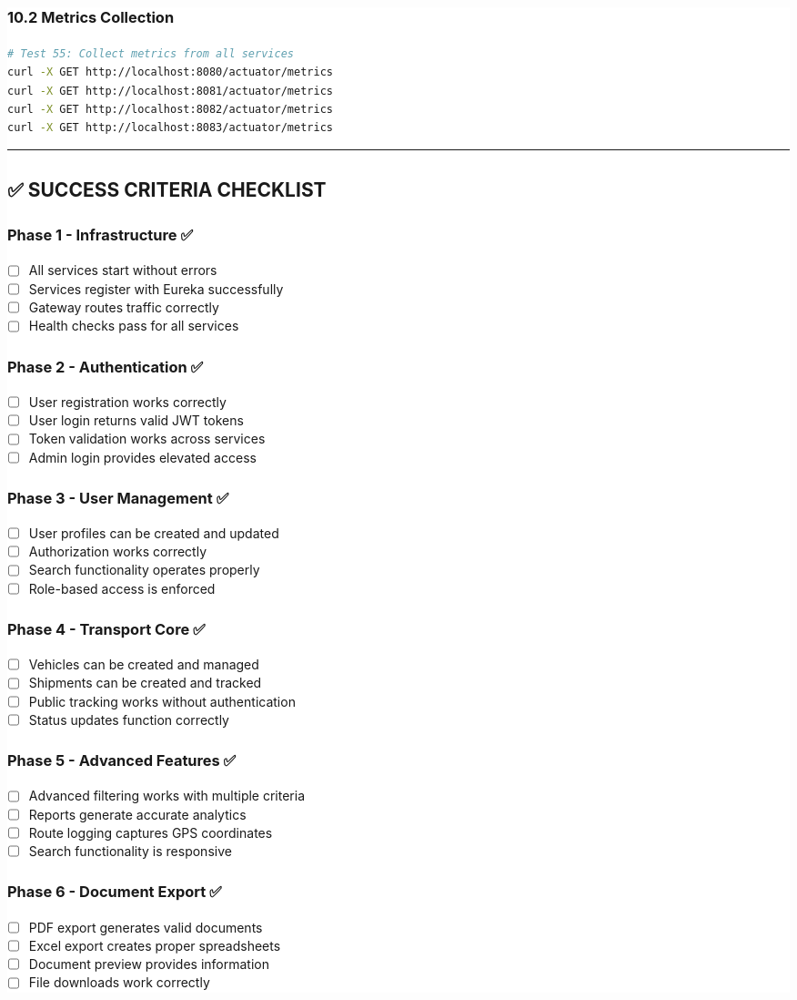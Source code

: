 ### 10.2 Metrics Collection
```bash
# Test 55: Collect metrics from all services
curl -X GET http://localhost:8080/actuator/metrics
curl -X GET http://localhost:8081/actuator/metrics
curl -X GET http://localhost:8082/actuator/metrics
curl -X GET http://localhost:8083/actuator/metrics
```

---

## ✅ **SUCCESS CRITERIA CHECKLIST**

### Phase 1 - Infrastructure ✅
- [ ] All services start without errors
- [ ] Services register with Eureka successfully
- [ ] Gateway routes traffic correctly
- [ ] Health checks pass for all services

### Phase 2 - Authentication ✅
- [ ] User registration works correctly
- [ ] User login returns valid JWT tokens
- [ ] Token validation works across services
- [ ] Admin login provides elevated access

### Phase 3 - User Management ✅
- [ ] User profiles can be created and updated
- [ ] Authorization works correctly
- [ ] Search functionality operates properly
- [ ] Role-based access is enforced

### Phase 4 - Transport Core ✅
- [ ] Vehicles can be created and managed
- [ ] Shipments can be created and tracked
- [ ] Public tracking works without authentication
- [ ] Status updates function correctly

### Phase 5 - Advanced Features ✅
- [ ] Advanced filtering works with multiple criteria
- [ ] Reports generate accurate analytics
- [ ] Route logging captures GPS coordinates
- [ ] Search functionality is responsive

### Phase 6 - Document Export ✅
- [ ] PDF export generates valid documents
- [ ] Excel export creates proper spreadsheets
- [ ] Document preview provides information
- [ ] File downloads work correctly
